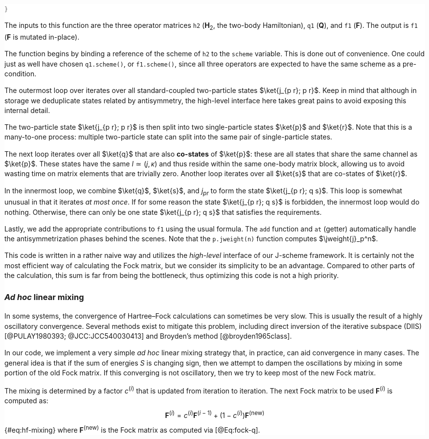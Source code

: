```rust
}
```

The inputs to this function are the three operator matrices `h2` ($\bm{H}_2$, the two-body Hamiltonian), `q1` ($\bm{Q}$), and `f1` ($\bm{F}$).  The output is `f1` ($\bm{F}$ is mutated in-place).

The function begins by binding a reference of the scheme of `h2` to the `scheme` variable.  This is done out of convenience.  One could just as well have chosen `q1.scheme()`, or `f1.scheme()`, since all three operators are expected to have the same scheme as a pre-condition.

The outermost loop over iterates over all standard-coupled two-particle states $\ket{j_{p r}; p r}$.  Keep in mind that although in storage we deduplicate states related by antisymmetry, the high-level interface here takes great pains to avoid exposing this internal detail.

The two-particle state $\ket{j_{p r}; p r}$ is then split into two single-particle states $\ket{p}$ and $\ket{r}$.  Note that this is a many-to-one process: multiple two-particle state can split into the same pair of single-particle states.

The next loop iterates over all $\ket{q}$ that are also **co-states** of $\ket{p}$: these are all states that share the same channel as $\ket{p}$.  These states have the same $l \simeq (j, \kappa)$ and thus reside within the same one-body matrix block, allowing us to avoid wasting time on matrix elements that are trivially zero.  Another loop iterates over all $\ket{s}$ that are co-states of $\ket{r}$.

In the innermost loop, we combine $\ket{q}$, $\ket{s}$, and $j_{p r}$
to form the state $\ket{j_{p r}; q s}$.  This loop is somewhat unusual in that it iterates *at most once*.  If for some reason the state $\ket{j_{p r}; q s}$ is forbidden, the innermost loop would do nothing.  Otherwise, there can only be one state $\ket{j_{p r}; q s}$ that satisfies the requirements.

Lastly, we add the appropriate contributions to `f1` using the usual formula.  The `add` function and `at` (getter) automatically handle the antisymmetrization phases behind the scenes.  Note that the `p.jweight(n)` function computes $\jweight{j}_p^n$.

This code is written in a rather naive way and utilizes the *high-level* interface of our J-scheme framework.  It is certainly not the most efficient way of calculating the Fock matrix, but we consider its simplicity to be an advantage.  Compared to other parts of the calculation, this sum is far from being the bottleneck, thus optimizing this code is not a high priority.

### *Ad hoc* linear mixing

In some systems, the convergence of Hartree–Fock calculations can sometimes be very slow.  This is usually the result of a highly oscillatory convergence.  Several methods exist to mitigate this problem, including direct inversion of the iterative subspace (DIIS) [@PULAY1980393; @JCC:JCC540030413] and Broyden’s method [@broyden1965class].

In our code, we implement a very simple *ad hoc* linear mixing strategy that, in practice, can aid convergence in many cases.  The general idea is that if the sum of energies $S$ is changing sign, then we attempt to dampen the oscillations by mixing in some portion of the old Fock matrix.  If this converging is not oscillatory, then we try to keep most of the new Fock matrix.

The mixing is determined by a factor $c^{(i)}$ that is updated from iteration to iteration.  The next Fock matrix to be used $\bm{F}^{(i)}$ is computed as:
$$\bm{F}^{(i)} = c^{(i)} \bm{F}^{(i - 1)} + (1 - c^{(i)}) \bm{F}^{(\mathrm{new})}$$ {#eq:hf-mixing}
where $\bm{F}^{(\mathrm{new})}$ is the Fock matrix as computed via [@Eq:fock-q].


[^bench-emax4-o16]: Benchmarked using $e_{\mathrm{max}} = 4$ for an ^16^O-like system.